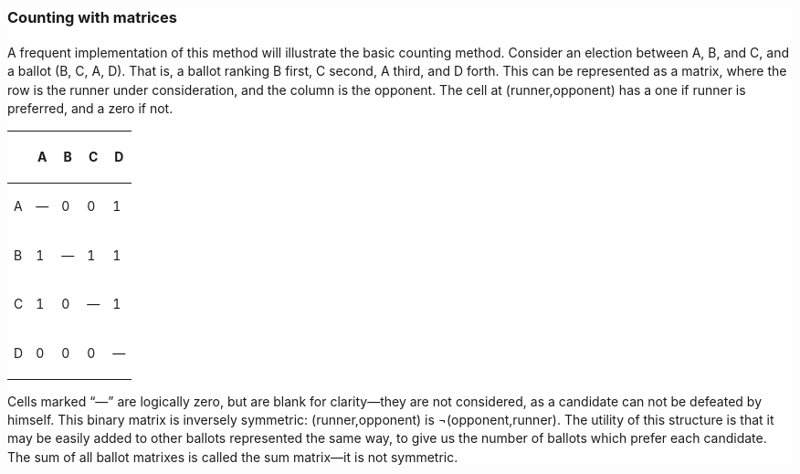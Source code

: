 ### Counting with matrices

A frequent implementation of this method will illustrate the basic
counting method. Consider an election between A, B, and C, and a ballot
(B, C, A, D). That is, a ballot ranking B first, C second, A third, and
D forth. This can be represented as a matrix, where the row is the
runner under consideration, and the column is the opponent. The cell at
(runner,opponent) has a one if runner is preferred, and a zero if not.

<table>
<thead>
<tr class="header">
<th></th>
<th><p>A</p></th>
<th><p>B</p></th>
<th><p>C</p></th>
<th><p>D</p></th>
</tr>
</thead>
<tbody>
<tr class="odd">
<td><p>A</p></td>
<td><p>—</p></td>
<td><p>0</p></td>
<td><p>0</p></td>
<td><p>1</p></td>
</tr>
<tr class="even">
<td><p>B</p></td>
<td><p>1</p></td>
<td><p>—</p></td>
<td><p>1</p></td>
<td><p>1</p></td>
</tr>
<tr class="odd">
<td><p>C</p></td>
<td><p>1</p></td>
<td><p>0</p></td>
<td><p>—</p></td>
<td><p>1</p></td>
</tr>
<tr class="even">
<td><p>D</p></td>
<td><p>0</p></td>
<td><p>0</p></td>
<td><p>0</p></td>
<td><p>—</p></td>
</tr>
</tbody>
</table>

Cells marked “—” are logically zero, but are blank for clarity—they are
not considered, as a candidate can not be defeated by himself. This
binary matrix is inversely symmetric: (runner,opponent) is
¬(opponent,runner). The utility of this structure is that it may be
easily added to other ballots represented the same way, to give us the
number of ballots which prefer each candidate. The sum of all ballot
matrixes is called the sum matrix—it is not symmetric.
